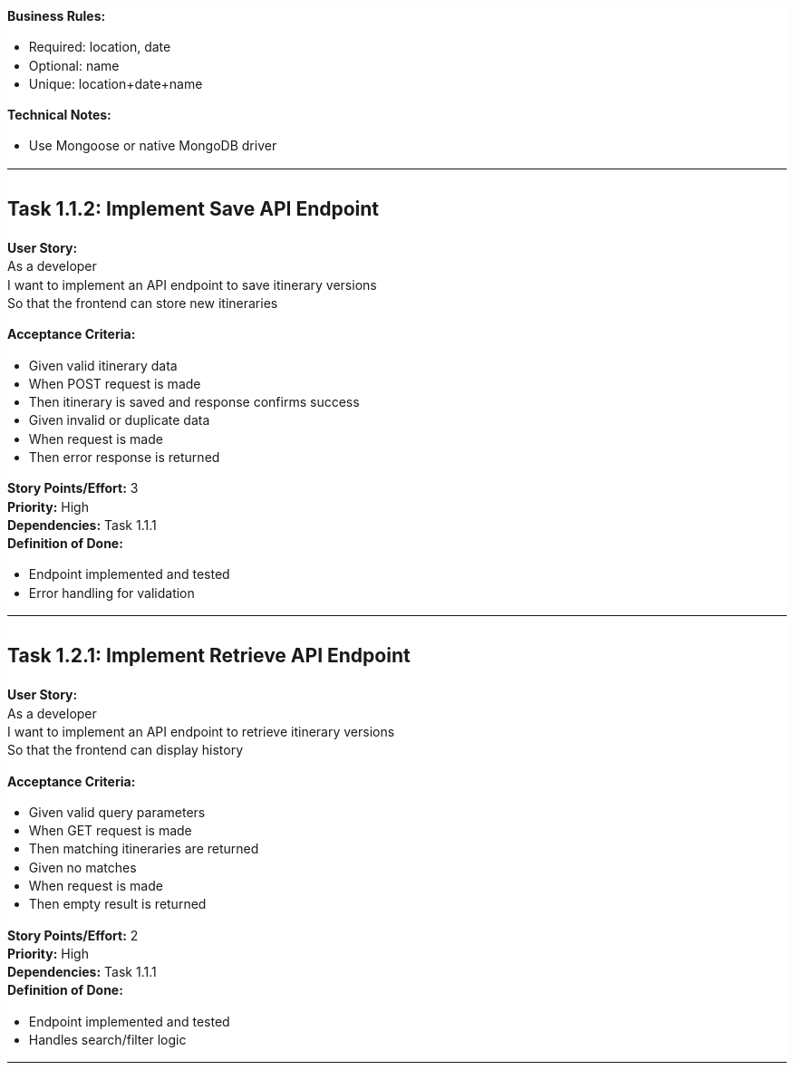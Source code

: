 **Business Rules:**  
- Required: location, date  
- Optional: name  
- Unique: location+date+name

**Technical Notes:**  
- Use Mongoose or native MongoDB driver

---

## Task 1.1.2: Implement Save API Endpoint

**User Story:**  
As a developer  
I want to implement an API endpoint to save itinerary versions  
So that the frontend can store new itineraries

**Acceptance Criteria:**
- Given valid itinerary data
- When POST request is made
- Then itinerary is saved and response confirms success
- Given invalid or duplicate data
- When request is made
- Then error response is returned

**Story Points/Effort:** 3  
**Priority:** High  
**Dependencies:** Task 1.1.1  
**Definition of Done:**  
- Endpoint implemented and tested  
- Error handling for validation

---

## Task 1.2.1: Implement Retrieve API Endpoint

**User Story:**  
As a developer  
I want to implement an API endpoint to retrieve itinerary versions  
So that the frontend can display history

**Acceptance Criteria:**
- Given valid query parameters
- When GET request is made
- Then matching itineraries are returned
- Given no matches
- When request is made
- Then empty result is returned

**Story Points/Effort:** 2  
**Priority:** High  
**Dependencies:** Task 1.1.1  
**Definition of Done:**  
- Endpoint implemented and tested  
- Handles search/filter logic

---